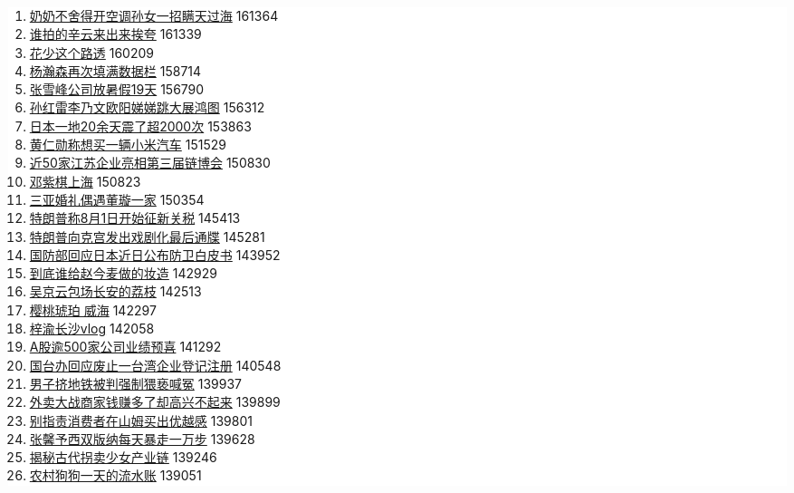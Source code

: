 1. [奶奶不舍得开空调孙女一招瞒天过海](https://s.weibo.com/weibo?q=%23%E5%A5%B6%E5%A5%B6%E4%B8%8D%E8%88%8D%E5%BE%97%E5%BC%80%E7%A9%BA%E8%B0%83%E5%AD%99%E5%A5%B3%E4%B8%80%E6%8B%9B%E7%9E%92%E5%A4%A9%E8%BF%87%E6%B5%B7%23&t=31&band_rank=24&Refer=top) 161364
1. [谁拍的辛云来出来挨夸](https://s.weibo.com/weibo?q=%E8%B0%81%E6%8B%8D%E7%9A%84%E8%BE%9B%E4%BA%91%E6%9D%A5%E5%87%BA%E6%9D%A5%E6%8C%A8%E5%A4%B8&t=31&band_rank=31&Refer=top) 161339
1. [花少这个路透](https://s.weibo.com/weibo?q=%E8%8A%B1%E5%B0%91%E8%BF%99%E4%B8%AA%E8%B7%AF%E9%80%8F&t=31&band_rank=32&Refer=top) 160209
1. [杨瀚森再次填满数据栏](https://s.weibo.com/weibo?q=%23%E6%9D%A8%E7%80%9A%E6%A3%AE%E5%86%8D%E6%AC%A1%E5%A1%AB%E6%BB%A1%E6%95%B0%E6%8D%AE%E6%A0%8F%23&t=31&band_rank=28&Refer=top) 158714
1. [张雪峰公司放暑假19天](https://s.weibo.com/weibo?q=%23%E5%BC%A0%E9%9B%AA%E5%B3%B0%E5%85%AC%E5%8F%B8%E6%94%BE%E6%9A%91%E5%81%8719%E5%A4%A9%23&t=31&band_rank=29&Refer=top) 156790
1. [孙红雷李乃文欧阳娣娣跳大展鸿图](https://s.weibo.com/weibo?q=%E5%AD%99%E7%BA%A2%E9%9B%B7%E6%9D%8E%E4%B9%83%E6%96%87%E6%AC%A7%E9%98%B3%E5%A8%A3%E5%A8%A3%E8%B7%B3%E5%A4%A7%E5%B1%95%E9%B8%BF%E5%9B%BE&t=31&band_rank=43&Refer=top) 156312
1. [日本一地20余天震了超2000次](https://s.weibo.com/weibo?q=%23%E6%97%A5%E6%9C%AC%E4%B8%80%E5%9C%B020%E4%BD%99%E5%A4%A9%E9%9C%87%E4%BA%86%E8%B6%852000%E6%AC%A1%23&t=31&band_rank=25&Refer=top) 153863
1. [黄仁勋称想买一辆小米汽车](https://s.weibo.com/weibo?q=%23%E9%BB%84%E4%BB%81%E5%8B%8B%E7%A7%B0%E6%83%B3%E4%B9%B0%E4%B8%80%E8%BE%86%E5%B0%8F%E7%B1%B3%E6%B1%BD%E8%BD%A6%23&t=31&band_rank=33&Refer=top) 151529
1. [近50家江苏企业亮相第三届链博会](https://s.weibo.com/weibo?q=%23%E8%BF%9150%E5%AE%B6%E6%B1%9F%E8%8B%8F%E4%BC%81%E4%B8%9A%E4%BA%AE%E7%9B%B8%E7%AC%AC%E4%B8%89%E5%B1%8A%E9%93%BE%E5%8D%9A%E4%BC%9A%23&t=31&band_rank=35&Refer=top) 150830
1. [邓紫棋上海](https://s.weibo.com/weibo?q=%E9%82%93%E7%B4%AB%E6%A3%8B%E4%B8%8A%E6%B5%B7&t=31&band_rank=29&Refer=top) 150823
1. [三亚婚礼偶遇董璇一家](https://s.weibo.com/weibo?q=%23%E4%B8%89%E4%BA%9A%E5%A9%9A%E7%A4%BC%E5%81%B6%E9%81%87%E8%91%A3%E7%92%87%E4%B8%80%E5%AE%B6%23&t=31&band_rank=31&Refer=top) 150354
1. [特朗普称8月1日开始征新关税](https://s.weibo.com/weibo?q=%23%E7%89%B9%E6%9C%97%E6%99%AE%E7%A7%B08%E6%9C%881%E6%97%A5%E5%BC%80%E5%A7%8B%E5%BE%81%E6%96%B0%E5%85%B3%E7%A8%8E%23&t=31&band_rank=23&Refer=top) 145413
1. [特朗普向克宫发出戏剧化最后通牒](https://s.weibo.com/weibo?q=%23%E7%89%B9%E6%9C%97%E6%99%AE%E5%90%91%E5%85%8B%E5%AE%AB%E5%8F%91%E5%87%BA%E6%88%8F%E5%89%A7%E5%8C%96%E6%9C%80%E5%90%8E%E9%80%9A%E7%89%92%23&t=31&band_rank=10&Refer=top) 145281
1. [国防部回应日本近日公布防卫白皮书](https://s.weibo.com/weibo?q=%23%E5%9B%BD%E9%98%B2%E9%83%A8%E5%9B%9E%E5%BA%94%E6%97%A5%E6%9C%AC%E8%BF%91%E6%97%A5%E5%85%AC%E5%B8%83%E9%98%B2%E5%8D%AB%E7%99%BD%E7%9A%AE%E4%B9%A6%23&t=31&band_rank=33&Refer=top) 143952
1. [到底谁给赵今麦做的妆造](https://s.weibo.com/weibo?q=%23%E5%88%B0%E5%BA%95%E8%B0%81%E7%BB%99%E8%B5%B5%E4%BB%8A%E9%BA%A6%E5%81%9A%E7%9A%84%E5%A6%86%E9%80%A0%23&t=31&band_rank=28&Refer=top) 142929
1. [吴京云包场长安的荔枝](https://s.weibo.com/weibo?q=%23%E5%90%B4%E4%BA%AC%E4%BA%91%E5%8C%85%E5%9C%BA%E9%95%BF%E5%AE%89%E7%9A%84%E8%8D%94%E6%9E%9D%23&t=31&band_rank=33&Refer=top) 142513
1. [樱桃琥珀 威海](https://s.weibo.com/weibo?q=%E6%A8%B1%E6%A1%83%E7%90%A5%E7%8F%80%20%E5%A8%81%E6%B5%B7&t=31&band_rank=34&Refer=top) 142297
1. [梓渝长沙vlog](https://s.weibo.com/weibo?q=%23%E6%A2%93%E6%B8%9D%E9%95%BF%E6%B2%99vlog%23&t=31&band_rank=24&Refer=top) 142058
1. [A股逾500家公司业绩预喜](https://s.weibo.com/weibo?q=%23A%E8%82%A1%E9%80%BE500%E5%AE%B6%E5%85%AC%E5%8F%B8%E4%B8%9A%E7%BB%A9%E9%A2%84%E5%96%9C%23&t=31&band_rank=25&Refer=top) 141292
1. [国台办回应废止一台湾企业登记注册](https://s.weibo.com/weibo?q=%23%E5%9B%BD%E5%8F%B0%E5%8A%9E%E5%9B%9E%E5%BA%94%E5%BA%9F%E6%AD%A2%E4%B8%80%E5%8F%B0%E6%B9%BE%E4%BC%81%E4%B8%9A%E7%99%BB%E8%AE%B0%E6%B3%A8%E5%86%8C%23&t=31&band_rank=36&Refer=top) 140548
1. [男子挤地铁被判强制猥亵喊冤](https://s.weibo.com/weibo?q=%23%E7%94%B7%E5%AD%90%E6%8C%A4%E5%9C%B0%E9%93%81%E8%A2%AB%E5%88%A4%E5%BC%BA%E5%88%B6%E7%8C%A5%E4%BA%B5%E5%96%8A%E5%86%A4%23&t=31&band_rank=35&Refer=top) 139937
1. [外卖大战商家钱赚多了却高兴不起来](https://s.weibo.com/weibo?q=%23%E5%A4%96%E5%8D%96%E5%A4%A7%E6%88%98%E5%95%86%E5%AE%B6%E9%92%B1%E8%B5%9A%E5%A4%9A%E4%BA%86%E5%8D%B4%E9%AB%98%E5%85%B4%E4%B8%8D%E8%B5%B7%E6%9D%A5%23&t=31&band_rank=36&Refer=top) 139899
1. [别指责消费者在山姆买出优越感](https://s.weibo.com/weibo?q=%23%E5%88%AB%E6%8C%87%E8%B4%A3%E6%B6%88%E8%B4%B9%E8%80%85%E5%9C%A8%E5%B1%B1%E5%A7%86%E4%B9%B0%E5%87%BA%E4%BC%98%E8%B6%8A%E6%84%9F%23&t=31&band_rank=37&Refer=top) 139801
1. [张馨予西双版纳每天暴走一万步](https://s.weibo.com/weibo?q=%23%E5%BC%A0%E9%A6%A8%E4%BA%88%E8%A5%BF%E5%8F%8C%E7%89%88%E7%BA%B3%E6%AF%8F%E5%A4%A9%E6%9A%B4%E8%B5%B0%E4%B8%80%E4%B8%87%E6%AD%A5%23&t=31&band_rank=37&Refer=top) 139628
1. [揭秘古代拐卖少女产业链](https://s.weibo.com/weibo?q=%E6%8F%AD%E7%A7%98%E5%8F%A4%E4%BB%A3%E6%8B%90%E5%8D%96%E5%B0%91%E5%A5%B3%E4%BA%A7%E4%B8%9A%E9%93%BE&t=31&band_rank=46&Refer=top) 139246
1. [农村狗狗一天的流水账](https://s.weibo.com/weibo?q=%E5%86%9C%E6%9D%91%E7%8B%97%E7%8B%97%E4%B8%80%E5%A4%A9%E7%9A%84%E6%B5%81%E6%B0%B4%E8%B4%A6&t=31&band_rank=38&Refer=top) 139051